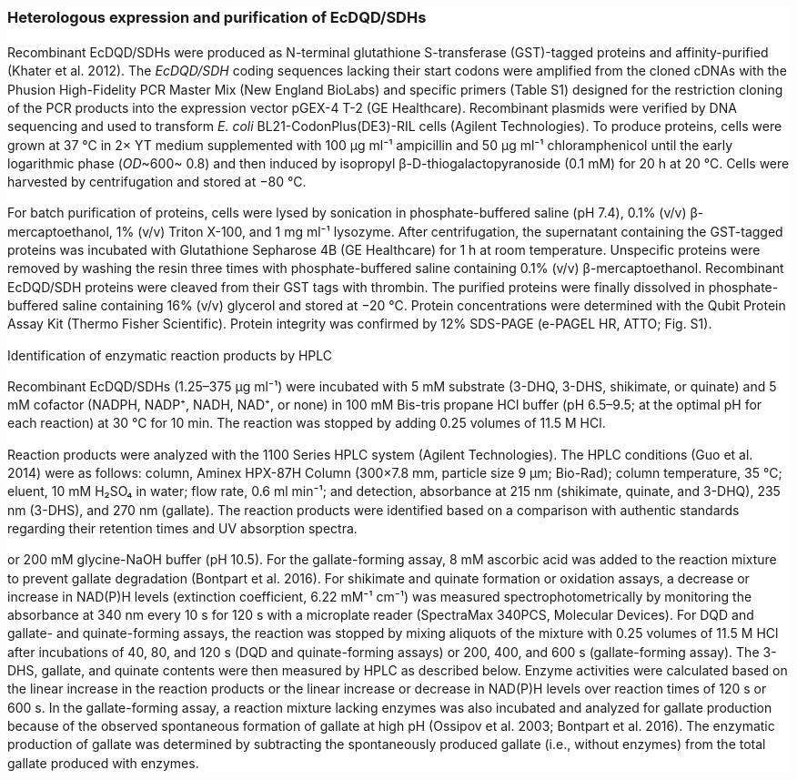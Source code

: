 ### Heterologous expression and purification of EcDQD/SDHs

Recombinant EcDQD/SDHs were produced as N-terminal glutathione S-transferase (GST)-tagged proteins and affinity-purified (Khater et al. 2012). The *EcDQD/SDH* coding sequences lacking their start codons were amplified from the cloned cDNAs with the Phusion High-Fidelity PCR Master Mix (New England BioLabs) and specific primers (Table S1) designed for the restriction cloning of the PCR products into the expression vector pGEX-4 T-2 (GE Healthcare). Recombinant plasmids were verified by DNA sequencing and used to transform *E. coli* BL21-CodonPlus(DE3)-RIL cells (Agilent Technologies). To produce proteins, cells were grown at 37 °C in 2× YT medium supplemented with 100 μg ml⁻¹ ampicillin and 50 μg ml⁻¹ chloramphenicol until the early logarithmic phase (*OD*~600~ 0.8) and then induced by isopropyl β-D-thiogalactopyranoside (0.1 mM) for 20 h at 20 °C. Cells were harvested by centrifugation and stored at −80 °C.

For batch purification of proteins, cells were lysed by sonication in phosphate-buffered saline (pH 7.4), 0.1% (v/v) β-mercaptoethanol, 1% (v/v) Triton X-100, and 1 mg ml⁻¹ lysozyme. After centrifugation, the supernatant containing the GST-tagged proteins was incubated with Glutathione Sepharose 4B (GE Healthcare) for 1 h at room temperature. Unspecific proteins were removed by washing the resin three times with phosphate-buffered saline containing 0.1% (v/v) β-mercaptoethanol. Recombinant EcDQD/SDH proteins were cleaved from their GST tags with thrombin. The purified proteins were finally dissolved in phosphate-buffered saline containing 16% (v/v) glycerol and stored at −20 °C. Protein concentrations were determined with the Qubit Protein Assay Kit (Thermo Fisher Scientific). Protein integrity was confirmed by 12% SDS-PAGE (e-PAGEL HR, ATTO; Fig. S1).

Identification of enzymatic reaction products by HPLC

Recombinant EcDQD/SDHs (1.25–375 μg ml⁻¹) were incubated with 5 mM substrate (3-DHQ, 3-DHS, shikimate, or quinate) and 5 mM cofactor (NADPH, NADP⁺, NADH, NAD⁺, or none) in 100 mM Bis-tris propane HCl buffer (pH 6.5–9.5; at the optimal pH for each reaction) at 30 °C for 10 min. The reaction was stopped by adding 0.25 volumes of 11.5 M HCl.

Reaction products were analyzed with the 1100 Series HPLC system (Agilent Technologies). The HPLC conditions (Guo et al. 2014) were as follows: column, Aminex HPX-87H Column (300×7.8 mm, particle size 9 μm; Bio-Rad); column temperature, 35 °C; eluent, 10 mM H₂SO₄ in water; flow rate, 0.6 ml min⁻¹; and detection, absorbance at 215 nm (shikimate, quinate, and 3-DHQ), 235 nm (3-DHS), and 270 nm (gallate). The reaction products were identified based on a comparison with authentic standards regarding their retention times and UV absorption spectra.

or 200 mM glycine-NaOH buffer (pH 10.5). For the gallate-forming assay, 8 mM ascorbic acid was added to the reaction mixture to prevent gallate degradation (Bontpart et al. 2016). For shikimate and quinate formation or oxidation assays, a decrease or increase in NAD(P)H levels (extinction coefficient, 6.22 mM⁻¹ cm⁻¹) was measured spectrophotometrically by monitoring the absorbance at 340 nm every 10 s for 120 s with a microplate reader (SpectraMax 340PCS, Molecular Devices). For DQD and gallate- and quinate-forming assays, the reaction was stopped by mixing aliquots of the mixture with 0.25 volumes of 11.5 M HCl after incubations of 40, 80, and 120 s (DQD and quinate-forming assays) or 200, 400, and 600 s (gallate-forming assay). The 3-DHS, gallate, and quinate contents were then measured by HPLC as described below. Enzyme activities were calculated based on the linear increase in the reaction products or the linear increase or decrease in NAD(P)H levels over reaction times of 120 s or 600 s. In the gallate-forming assay, a reaction mixture lacking enzymes was also incubated and analyzed for gallate production because of the observed spontaneous formation of gallate at high pH (Ossipov et al. 2003; Bontpart et al. 2016). The enzymatic production of gallate was determined by subtracting the spontaneously produced gallate (i.e., without enzymes) from the total gallate produced with enzymes.
